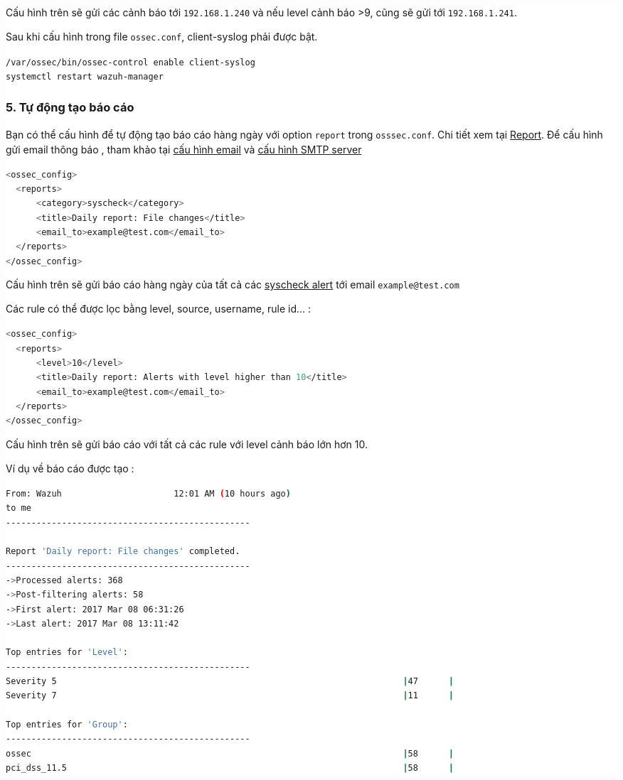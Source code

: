 Cấu hình trên sẽ gửi các cảnh báo tới `192.168.1.240` và nếu level cảnh báo >9, cũng sẽ gửi tới `192.168.1.241`.

Sau khi cấu hình trong file `ossec.conf`, client-syslog phải được bật. 
```sh
/var/ossec/bin/ossec-control enable client-syslog
systemctl restart wazuh-manager
```

<a name="5"></a>
### 5. Tự động tạo báo cáo

Bạn có thể cấu hình để tự động tạo báo cáo hàng ngày với option `report` trong `osssec.conf`. Chi tiết xem tại [Report](https://documentation.wazuh.com/3.x/user-manual/reference/ossec-conf/reports.html#reference-ossec-reports). Để cấu hình gửi email thông báo , tham khảo tại [cấu hình email](https://documentation.wazuh.com/3.x/user-manual/manager/manual-email-report/index.html#manual-email-report) và [cấu hình SMTP server](https://documentation.wazuh.com/3.x/user-manual/manager/manual-email-report/smtp_authentication.html#smtp-authentication)
```sh
<ossec_config>
  <reports>
      <category>syscheck</category>
      <title>Daily report: File changes</title>
      <email_to>example@test.com</email_to>
  </reports>
</ossec_config>
```

Cấu hình trên sẽ gửi báo cáo hàng ngày của tất cả các [syscheck alert](https://documentation.wazuh.com/3.x/user-manual/capabilities/file-integrity/index.html#manual-file-integrity) tới email `example@test.com`

Các rule có thể được lọc bằng level, source, username, rule id... :
```sh
<ossec_config>
  <reports>
      <level>10</level>
      <title>Daily report: Alerts with level higher than 10</title>
      <email_to>example@test.com</email_to>
  </reports>
</ossec_config>
```

Cấu hình trên sẽ gửi báo cáo với tất cả các rule với level cảnh báo lớn hơn 10.

Ví dụ về báo cáo được tạo :
```sh
From: Wazuh                      12:01 AM (10 hours ago)
to me
------------------------------------------------

Report 'Daily report: File changes' completed.
------------------------------------------------
->Processed alerts: 368
->Post-filtering alerts: 58
->First alert: 2017 Mar 08 06:31:26
->Last alert: 2017 Mar 08 13:11:42

Top entries for 'Level':
------------------------------------------------
Severity 5                                                                    |47      |
Severity 7                                                                    |11      |

Top entries for 'Group':
------------------------------------------------
ossec                                                                         |58      |
pci_dss_11.5                                                                  |58      |
```